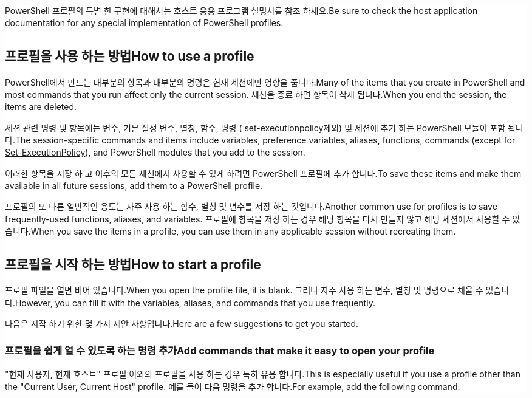 <span data-ttu-id="ebfd4-186">PowerShell 프로필의 특별 한 구현에 대해서는 호스트 응용 프로그램 설명서를 참조 하세요.</span><span class="sxs-lookup"><span data-stu-id="ebfd4-186">Be sure to check the host application documentation for any special implementation of PowerShell profiles.</span></span>

## <a name="how-to-use-a-profile"></a><span data-ttu-id="ebfd4-187">프로필을 사용 하는 방법</span><span class="sxs-lookup"><span data-stu-id="ebfd4-187">How to use a profile</span></span>

<span data-ttu-id="ebfd4-188">PowerShell에서 만드는 대부분의 항목과 대부분의 명령은 현재 세션에만 영향을 줍니다.</span><span class="sxs-lookup"><span data-stu-id="ebfd4-188">Many of the items that you create in PowerShell and most commands that you run affect only the current session.</span></span> <span data-ttu-id="ebfd4-189">세션을 종료 하면 항목이 삭제 됩니다.</span><span class="sxs-lookup"><span data-stu-id="ebfd4-189">When you end the session, the items are deleted.</span></span>

<span data-ttu-id="ebfd4-190">세션 관련 명령 및 항목에는 변수, 기본 설정 변수, 별칭, 함수, 명령 ( [set-executionpolicy](xref:Microsoft.PowerShell.Security.Set-ExecutionPolicy)제외) 및 세션에 추가 하는 PowerShell 모듈이 포함 됩니다.</span><span class="sxs-lookup"><span data-stu-id="ebfd4-190">The session-specific commands and items include variables, preference variables, aliases, functions, commands (except for [Set-ExecutionPolicy](xref:Microsoft.PowerShell.Security.Set-ExecutionPolicy)), and PowerShell modules that you add to the session.</span></span>

<span data-ttu-id="ebfd4-191">이러한 항목을 저장 하 고 이후의 모든 세션에서 사용할 수 있게 하려면 PowerShell 프로필에 추가 합니다.</span><span class="sxs-lookup"><span data-stu-id="ebfd4-191">To save these items and make them available in all future sessions, add them to a PowerShell profile.</span></span>

<span data-ttu-id="ebfd4-192">프로필의 또 다른 일반적인 용도는 자주 사용 하는 함수, 별칭 및 변수를 저장 하는 것입니다.</span><span class="sxs-lookup"><span data-stu-id="ebfd4-192">Another common use for profiles is to save frequently-used functions, aliases, and variables.</span></span> <span data-ttu-id="ebfd4-193">프로필에 항목을 저장 하는 경우 해당 항목을 다시 만들지 않고 해당 세션에서 사용할 수 있습니다.</span><span class="sxs-lookup"><span data-stu-id="ebfd4-193">When you save the items in a profile, you can use them in any applicable session without recreating them.</span></span>

## <a name="how-to-start-a-profile"></a><span data-ttu-id="ebfd4-194">프로필을 시작 하는 방법</span><span class="sxs-lookup"><span data-stu-id="ebfd4-194">How to start a profile</span></span>

<span data-ttu-id="ebfd4-195">프로필 파일을 열면 비어 있습니다.</span><span class="sxs-lookup"><span data-stu-id="ebfd4-195">When you open the profile file, it is blank.</span></span> <span data-ttu-id="ebfd4-196">그러나 자주 사용 하는 변수, 별칭 및 명령으로 채울 수 있습니다.</span><span class="sxs-lookup"><span data-stu-id="ebfd4-196">However, you can fill it with the variables, aliases, and commands that you use frequently.</span></span>

<span data-ttu-id="ebfd4-197">다음은 시작 하기 위한 몇 가지 제안 사항입니다.</span><span class="sxs-lookup"><span data-stu-id="ebfd4-197">Here are a few suggestions to get you started.</span></span>

### <a name="add-commands-that-make-it-easy-to-open-your-profile"></a><span data-ttu-id="ebfd4-198">프로필을 쉽게 열 수 있도록 하는 명령 추가</span><span class="sxs-lookup"><span data-stu-id="ebfd4-198">Add commands that make it easy to open your profile</span></span>

<span data-ttu-id="ebfd4-199">"현재 사용자, 현재 호스트" 프로필 이외의 프로필을 사용 하는 경우 특히 유용 합니다.</span><span class="sxs-lookup"><span data-stu-id="ebfd4-199">This is especially useful if you use a profile other than the "Current User, Current Host" profile.</span></span> <span data-ttu-id="ebfd4-200">예를 들어 다음 명령을 추가 합니다.</span><span class="sxs-lookup"><span data-stu-id="ebfd4-200">For example, add the following command:</span></span>
